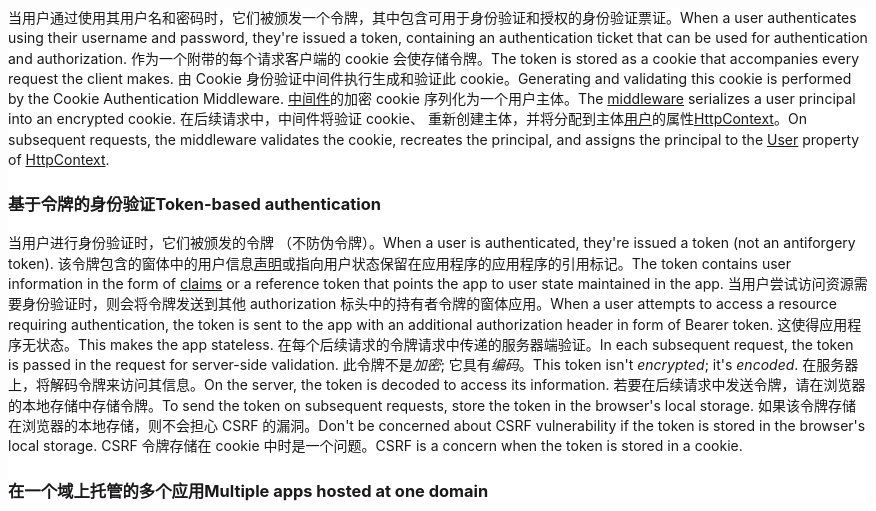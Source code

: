 <span data-ttu-id="dda04-147">当用户通过使用其用户名和密码时，它们被颁发一个令牌，其中包含可用于身份验证和授权的身份验证票证。</span><span class="sxs-lookup"><span data-stu-id="dda04-147">When a user authenticates using their username and password, they're issued a token, containing an authentication ticket that can be used for authentication and authorization.</span></span> <span data-ttu-id="dda04-148">作为一个附带的每个请求客户端的 cookie 会使存储令牌。</span><span class="sxs-lookup"><span data-stu-id="dda04-148">The token is stored as a cookie that accompanies every request the client makes.</span></span> <span data-ttu-id="dda04-149">由 Cookie 身份验证中间件执行生成和验证此 cookie。</span><span class="sxs-lookup"><span data-stu-id="dda04-149">Generating and validating this cookie is performed by the Cookie Authentication Middleware.</span></span> <span data-ttu-id="dda04-150">[中间件](xref:fundamentals/middleware/index)的加密 cookie 序列化为一个用户主体。</span><span class="sxs-lookup"><span data-stu-id="dda04-150">The [middleware](xref:fundamentals/middleware/index) serializes a user principal into an encrypted cookie.</span></span> <span data-ttu-id="dda04-151">在后续请求中，中间件将验证 cookie、 重新创建主体，并将分配到主体[用户](/dotnet/api/microsoft.aspnetcore.http.httpcontext.user)的属性[HttpContext](/dotnet/api/microsoft.aspnetcore.http.httpcontext)。</span><span class="sxs-lookup"><span data-stu-id="dda04-151">On subsequent requests, the middleware validates the cookie, recreates the principal, and assigns the principal to the [User](/dotnet/api/microsoft.aspnetcore.http.httpcontext.user) property of [HttpContext](/dotnet/api/microsoft.aspnetcore.http.httpcontext).</span></span>

### <a name="token-based-authentication"></a><span data-ttu-id="dda04-152">基于令牌的身份验证</span><span class="sxs-lookup"><span data-stu-id="dda04-152">Token-based authentication</span></span>

<span data-ttu-id="dda04-153">当用户进行身份验证时，它们被颁发的令牌 （不防伪令牌）。</span><span class="sxs-lookup"><span data-stu-id="dda04-153">When a user is authenticated, they're issued a token (not an antiforgery token).</span></span> <span data-ttu-id="dda04-154">该令牌包含的窗体中的用户信息[声明](/dotnet/framework/security/claims-based-identity-model)或指向用户状态保留在应用程序的应用程序的引用标记。</span><span class="sxs-lookup"><span data-stu-id="dda04-154">The token contains user information in the form of [claims](/dotnet/framework/security/claims-based-identity-model) or a reference token that points the app to user state maintained in the app.</span></span> <span data-ttu-id="dda04-155">当用户尝试访问资源需要身份验证时，则会将令牌发送到其他 authorization 标头中的持有者令牌的窗体应用。</span><span class="sxs-lookup"><span data-stu-id="dda04-155">When a user attempts to access a resource requiring authentication, the token is sent to the app with an additional authorization header in form of Bearer token.</span></span> <span data-ttu-id="dda04-156">这使得应用程序无状态。</span><span class="sxs-lookup"><span data-stu-id="dda04-156">This makes the app stateless.</span></span> <span data-ttu-id="dda04-157">在每个后续请求的令牌请求中传递的服务器端验证。</span><span class="sxs-lookup"><span data-stu-id="dda04-157">In each subsequent request, the token is passed in the request for server-side validation.</span></span> <span data-ttu-id="dda04-158">此令牌不是*加密*; 它具有*编码*。</span><span class="sxs-lookup"><span data-stu-id="dda04-158">This token isn't *encrypted*; it's *encoded*.</span></span> <span data-ttu-id="dda04-159">在服务器上，将解码令牌来访问其信息。</span><span class="sxs-lookup"><span data-stu-id="dda04-159">On the server, the token is decoded to access its information.</span></span> <span data-ttu-id="dda04-160">若要在后续请求中发送令牌，请在浏览器的本地存储中存储令牌。</span><span class="sxs-lookup"><span data-stu-id="dda04-160">To send the token on subsequent requests, store the token in the browser's local storage.</span></span> <span data-ttu-id="dda04-161">如果该令牌存储在浏览器的本地存储，则不会担心 CSRF 的漏洞。</span><span class="sxs-lookup"><span data-stu-id="dda04-161">Don't be concerned about CSRF vulnerability if the token is stored in the browser's local storage.</span></span> <span data-ttu-id="dda04-162">CSRF 令牌存储在 cookie 中时是一个问题。</span><span class="sxs-lookup"><span data-stu-id="dda04-162">CSRF is a concern when the token is stored in a cookie.</span></span>

### <a name="multiple-apps-hosted-at-one-domain"></a><span data-ttu-id="dda04-163">在一个域上托管的多个应用</span><span class="sxs-lookup"><span data-stu-id="dda04-163">Multiple apps hosted at one domain</span></span>
